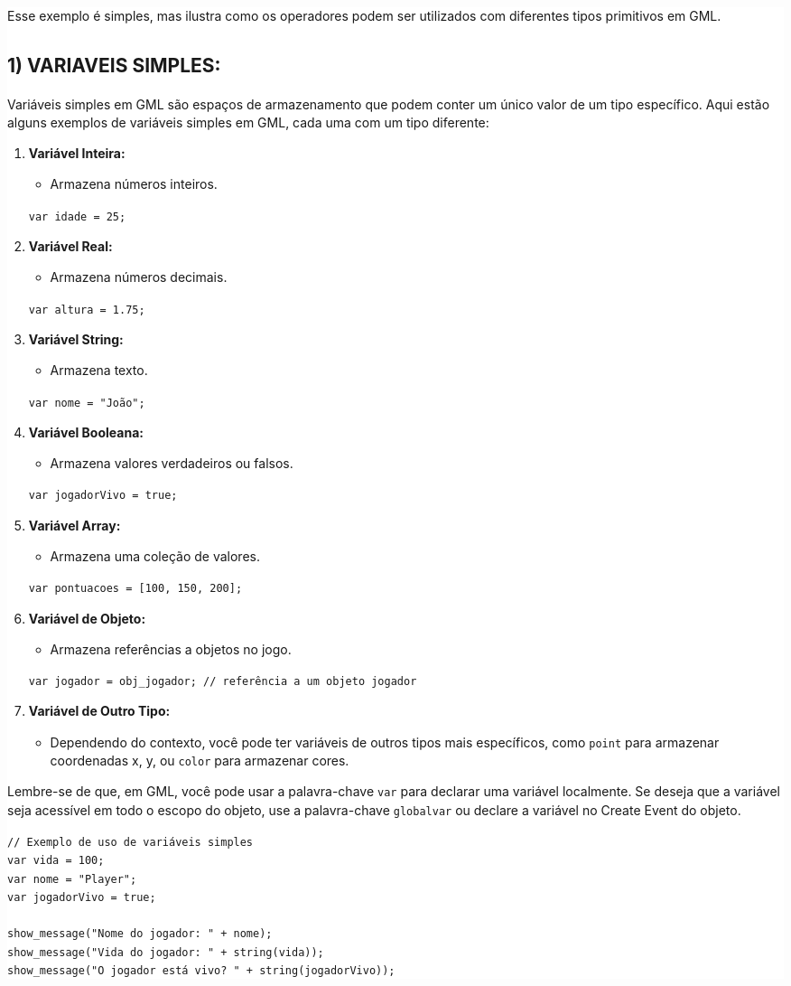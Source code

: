 Esse exemplo é simples, mas ilustra como os operadores podem ser utilizados com diferentes tipos primitivos em GML.

## 1) VARIAVEIS SIMPLES:
Variáveis simples em GML são espaços de armazenamento que podem conter um único valor de um tipo específico. Aqui estão alguns exemplos de variáveis simples em GML, cada uma com um tipo diferente:

1. **Variável Inteira:**
   - Armazena números inteiros.
   ```gml
   var idade = 25;
   ```

2. **Variável Real:**
   - Armazena números decimais.
   ```gml
   var altura = 1.75;
   ```

3. **Variável String:**
   - Armazena texto.
   ```gml
   var nome = "João";
   ```

4. **Variável Booleana:**
   - Armazena valores verdadeiros ou falsos.
   ```gml
   var jogadorVivo = true;
   ```

5. **Variável Array:**
   - Armazena uma coleção de valores.
   ```gml
   var pontuacoes = [100, 150, 200];
   ```

6. **Variável de Objeto:**
   - Armazena referências a objetos no jogo.
   ```gml
   var jogador = obj_jogador; // referência a um objeto jogador
   ```

7. **Variável de Outro Tipo:**
   - Dependendo do contexto, você pode ter variáveis de outros tipos mais específicos, como `point` para armazenar coordenadas x, y, ou `color` para armazenar cores.

Lembre-se de que, em GML, você pode usar a palavra-chave `var` para declarar uma variável localmente. Se deseja que a variável seja acessível em todo o escopo do objeto, use a palavra-chave `globalvar` ou declare a variável no Create Event do objeto.

```gml
// Exemplo de uso de variáveis simples
var vida = 100;
var nome = "Player";
var jogadorVivo = true;

show_message("Nome do jogador: " + nome);
show_message("Vida do jogador: " + string(vida));
show_message("O jogador está vivo? " + string(jogadorVivo));
```
